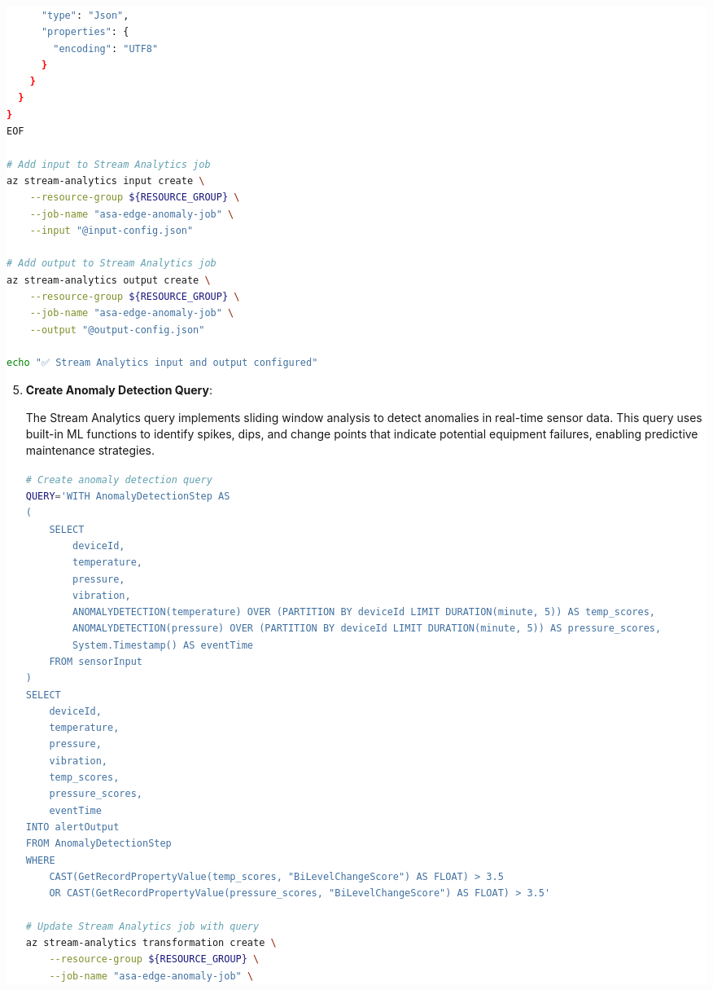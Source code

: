    ```bash
         "type": "Json",
         "properties": {
           "encoding": "UTF8"
         }
       }
     }
   }
   EOF
   
   # Add input to Stream Analytics job
   az stream-analytics input create \
       --resource-group ${RESOURCE_GROUP} \
       --job-name "asa-edge-anomaly-job" \
       --input "@input-config.json"
   
   # Add output to Stream Analytics job
   az stream-analytics output create \
       --resource-group ${RESOURCE_GROUP} \
       --job-name "asa-edge-anomaly-job" \
       --output "@output-config.json"
   
   echo "✅ Stream Analytics input and output configured"
   ```

5. **Create Anomaly Detection Query**:

   The Stream Analytics query implements sliding window analysis to detect anomalies in real-time sensor data. This query uses built-in ML functions to identify spikes, dips, and change points that indicate potential equipment failures, enabling predictive maintenance strategies.

   ```bash
   # Create anomaly detection query
   QUERY='WITH AnomalyDetectionStep AS
   (
       SELECT
           deviceId,
           temperature,
           pressure,
           vibration,
           ANOMALYDETECTION(temperature) OVER (PARTITION BY deviceId LIMIT DURATION(minute, 5)) AS temp_scores,
           ANOMALYDETECTION(pressure) OVER (PARTITION BY deviceId LIMIT DURATION(minute, 5)) AS pressure_scores,
           System.Timestamp() AS eventTime
       FROM sensorInput
   )
   SELECT
       deviceId,
       temperature,
       pressure,
       vibration,
       temp_scores,
       pressure_scores,
       eventTime
   INTO alertOutput
   FROM AnomalyDetectionStep
   WHERE
       CAST(GetRecordPropertyValue(temp_scores, "BiLevelChangeScore") AS FLOAT) > 3.5
       OR CAST(GetRecordPropertyValue(pressure_scores, "BiLevelChangeScore") AS FLOAT) > 3.5'
   
   # Update Stream Analytics job with query
   az stream-analytics transformation create \
       --resource-group ${RESOURCE_GROUP} \
       --job-name "asa-edge-anomaly-job" \
   ```